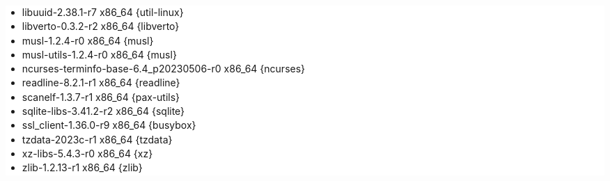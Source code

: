* libuuid-2.38.1-r7 x86_64 {util-linux}
* libverto-0.3.2-r2 x86_64 {libverto}
* musl-1.2.4-r0 x86_64 {musl}
* musl-utils-1.2.4-r0 x86_64 {musl}
* ncurses-terminfo-base-6.4_p20230506-r0 x86_64 {ncurses}
* readline-8.2.1-r1 x86_64 {readline}
* scanelf-1.3.7-r1 x86_64 {pax-utils}
* sqlite-libs-3.41.2-r2 x86_64 {sqlite}
* ssl_client-1.36.0-r9 x86_64 {busybox}
* tzdata-2023c-r1 x86_64 {tzdata}
* xz-libs-5.4.3-r0 x86_64 {xz}
* zlib-1.2.13-r1 x86_64 {zlib}
